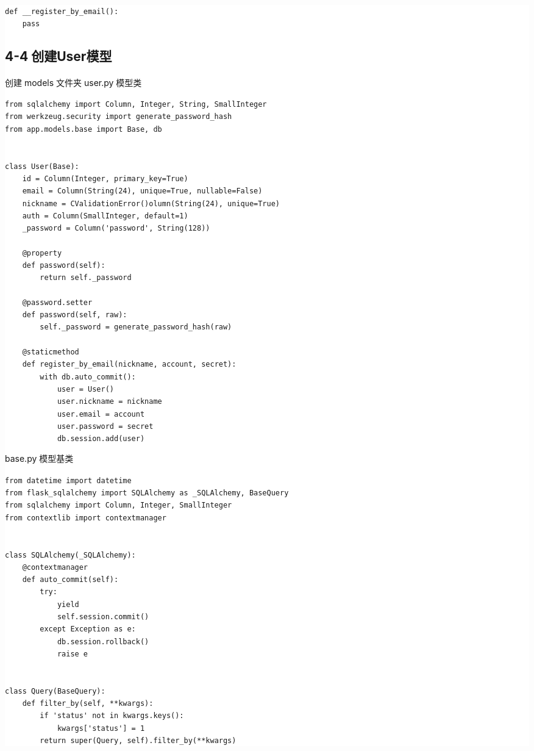     
    def __register_by_email():
        pass
        
## 4-4 创建User模型

创建 models 文件夹 user.py 模型类

    from sqlalchemy import Column, Integer, String, SmallInteger
    from werkzeug.security import generate_password_hash
    from app.models.base import Base, db
    
    
    class User(Base):
        id = Column(Integer, primary_key=True)
        email = Column(String(24), unique=True, nullable=False)
        nickname = CValidationError()olumn(String(24), unique=True)
        auth = Column(SmallInteger, default=1)
        _password = Column('password', String(128))
    
        @property
        def password(self):
            return self._password
    
        @password.setter
        def password(self, raw):
            self._password = generate_password_hash(raw)
    
        @staticmethod
        def register_by_email(nickname, account, secret):
            with db.auto_commit():
                user = User()
                user.nickname = nickname
                user.email = account
                user.password = secret
                db.session.add(user)

base.py 模型基类

    from datetime import datetime
    from flask_sqlalchemy import SQLAlchemy as _SQLAlchemy, BaseQuery
    from sqlalchemy import Column, Integer, SmallInteger
    from contextlib import contextmanager
    
    
    class SQLAlchemy(_SQLAlchemy):
        @contextmanager
        def auto_commit(self):
            try:
                yield
                self.session.commit()
            except Exception as e:
                db.session.rollback()
                raise e
    
    
    class Query(BaseQuery):
        def filter_by(self, **kwargs):
            if 'status' not in kwargs.keys():
                kwargs['status'] = 1
            return super(Query, self).filter_by(**kwargs)
    